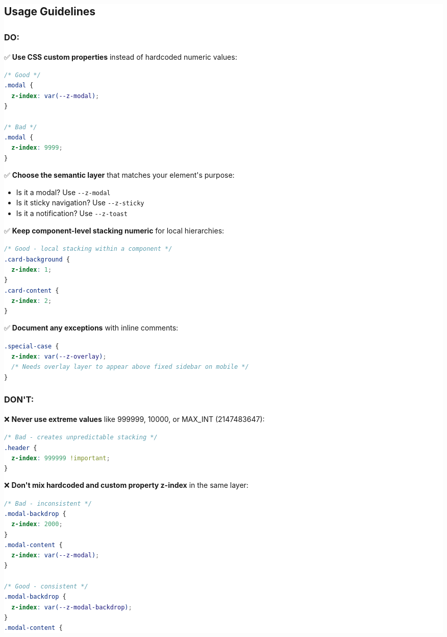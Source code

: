 ## Usage Guidelines

### DO:

✅ **Use CSS custom properties** instead of hardcoded numeric values:
```css
/* Good */
.modal {
  z-index: var(--z-modal);
}

/* Bad */
.modal {
  z-index: 9999;
}
```

✅ **Choose the semantic layer** that matches your element's purpose:
- Is it a modal? Use `--z-modal`
- Is it sticky navigation? Use `--z-sticky`
- Is it a notification? Use `--z-toast`

✅ **Keep component-level stacking numeric** for local hierarchies:
```css
/* Good - local stacking within a component */
.card-background {
  z-index: 1;
}
.card-content {
  z-index: 2;
}
```

✅ **Document any exceptions** with inline comments:
```css
.special-case {
  z-index: var(--z-overlay);
  /* Needs overlay layer to appear above fixed sidebar on mobile */
}
```

### DON'T:

❌ **Never use extreme values** like 999999, 10000, or MAX_INT (2147483647):
```css
/* Bad - creates unpredictable stacking */
.header {
  z-index: 999999 !important;
}
```

❌ **Don't mix hardcoded and custom property z-index** in the same layer:
```css
/* Bad - inconsistent */
.modal-backdrop {
  z-index: 2000;
}
.modal-content {
  z-index: var(--z-modal);
}

/* Good - consistent */
.modal-backdrop {
  z-index: var(--z-modal-backdrop);
}
.modal-content {
```